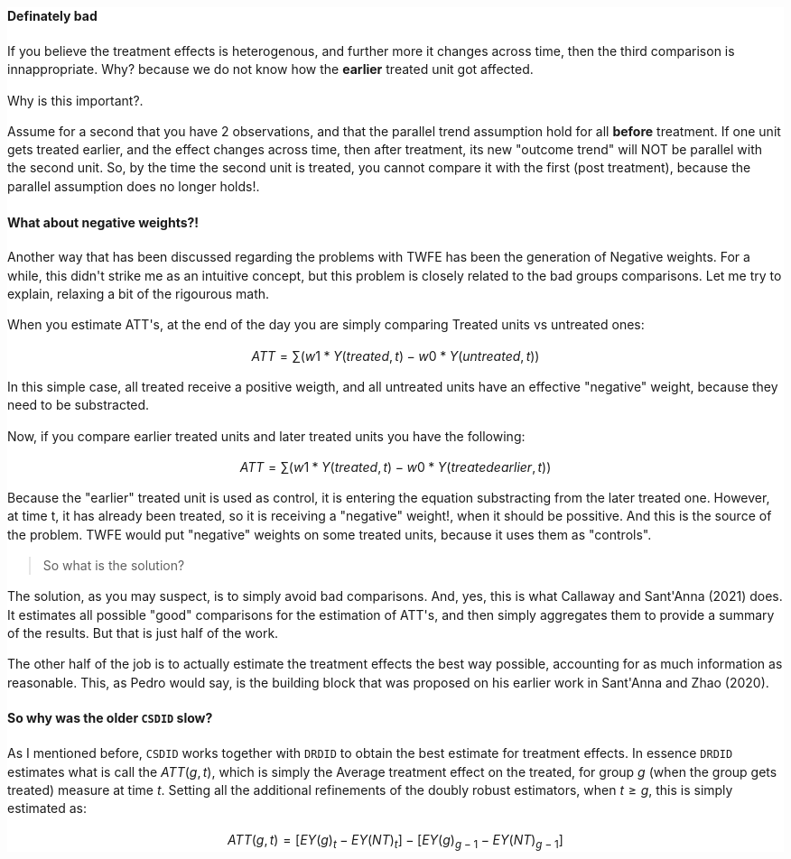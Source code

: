 #### **Definately bad**

If you believe the treatment effects is heterogenous, and further more it changes across time, then the third comparison is innappropriate. Why? because we do not know how the **earlier** treated unit got affected.

Why is this important?.

Assume for a second that you have 2 observations, and that the parallel trend assumption hold for all **before** treatment. If one unit gets treated earlier, and the effect changes across time, then after treatment, its new "outcome trend" will NOT be parallel with the second unit. So, by the time the second unit is treated, you cannot compare it with the first (post treatment), because the parallel assumption does no longer holds!.

#### **What about negative weights?!**

Another way that has been discussed regarding the problems with TWFE has been the generation of Negative weights. For a while, this didn't strike me as an intuitive concept, but this problem is closely related to the bad groups comparisons. Let me try to explain, relaxing a bit of the rigourous math.

When you estimate ATT's, at the end of the day you are simply comparing Treated units vs untreated ones:

$$ ATT =\sum \left( w1 * Y(treated,t) - w0 * Y (untreated,t) \right) $$
   
In this simple case, all treated receive a positive weigth, and all untreated units have an effective "negative" weight, because they need to be substracted. 

Now, if you compare earlier treated units and later treated units you have the following:

$$ ATT =\sum \left( w1 * Y(treated,t) - w0 * Y (treated earlier,t) \right) $$

Because the "earlier" treated unit is used as control, it is entering the equation substracting from the later treated one. However, at time t, it has already been treated, so it is receiving a "negative" weight!, when it should be possitive. And this is the source of the problem. TWFE would put "negative" weights on some treated units, because it uses them as "controls".  

> So what is the solution? 

The solution, as you may suspect, is to simply avoid bad comparisons. And, yes, this is what Callaway and Sant'Anna (2021) does. It estimates all possible "good" comparisons for the estimation of ATT's, and then simply aggregates them to provide a summary of the results. But that is just half of the work. 

The other half of the job is to actually estimate the treatment effects the best way possible, accounting for as much information as reasonable. This, as Pedro would say, is the building block that was proposed on his earlier work in Sant'Anna and Zhao (2020).

#### **So why was the older `CSDID` slow?**

As I mentioned before, `CSDID` works together with `DRDID` to obtain the best estimate for treatment effects. In essence `DRDID` estimates what is call the $ATT(g,t)$, which is simply the Average treatment effect on the treated, for group $g$ (when the group gets treated) measure at time $t$. Setting all the additional refinements of the doubly robust estimators, when $t \geq g$, this is simply estimated as:

$$ ATT(g,t) = \bigg[ EY(g)_t-EY(NT)_t \bigg] - \bigg[ EY(g)_{g-1}-EY(NT)_{g-1} \bigg]$$
